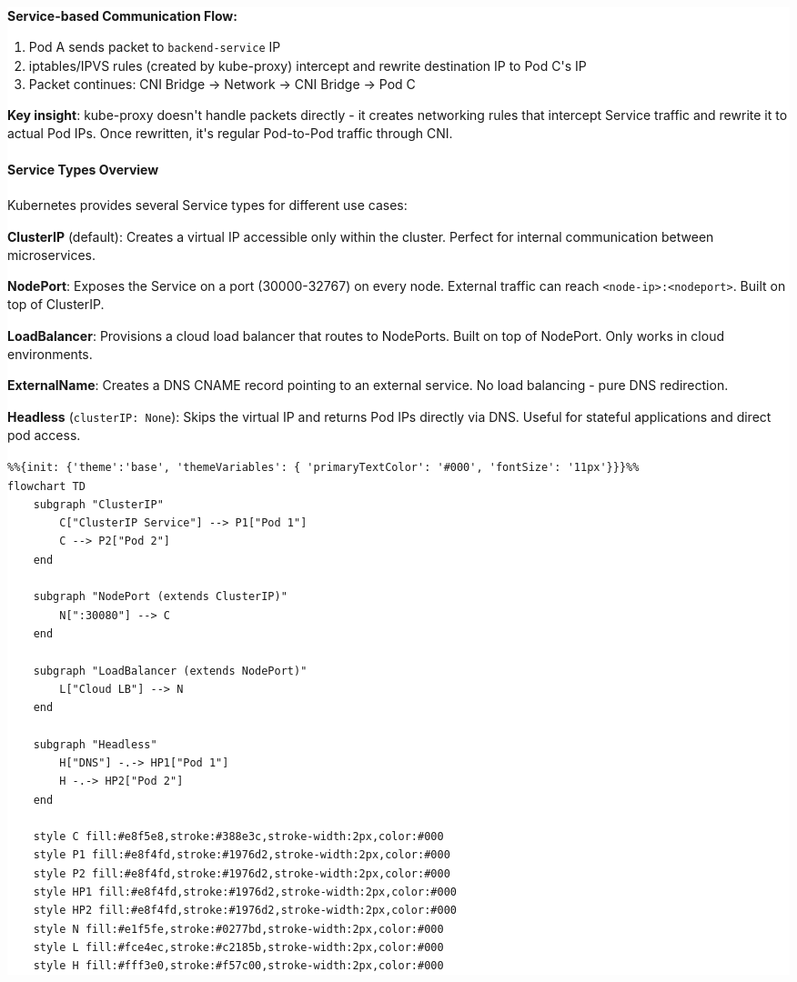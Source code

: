 **Service-based Communication Flow:**
1. Pod A sends packet to `backend-service` IP
2. iptables/IPVS rules (created by kube-proxy) intercept and rewrite destination IP to Pod C's IP
3. Packet continues: CNI Bridge → Network → CNI Bridge → Pod C

**Key insight**: kube-proxy doesn't handle packets directly - it creates networking rules that intercept Service traffic and rewrite it to actual Pod IPs. Once rewritten, it's regular Pod-to-Pod traffic through CNI.

#### Service Types Overview

Kubernetes provides several Service types for different use cases:

**ClusterIP** (default): Creates a virtual IP accessible only within the cluster. Perfect for internal communication between microservices.

**NodePort**: Exposes the Service on a port (30000-32767) on every node. External traffic can reach `<node-ip>:<nodeport>`. Built on top of ClusterIP.

**LoadBalancer**: Provisions a cloud load balancer that routes to NodePorts. Built on top of NodePort. Only works in cloud environments.

**ExternalName**: Creates a DNS CNAME record pointing to an external service. No load balancing - pure DNS redirection.

**Headless** (`clusterIP: None`): Skips the virtual IP and returns Pod IPs directly via DNS. Useful for stateful applications and direct pod access.

```mermaid
%%{init: {'theme':'base', 'themeVariables': { 'primaryTextColor': '#000', 'fontSize': '11px'}}}%%
flowchart TD
    subgraph "ClusterIP"
        C["ClusterIP Service"] --> P1["Pod 1"]
        C --> P2["Pod 2"]
    end
    
    subgraph "NodePort (extends ClusterIP)"
        N[":30080"] --> C
    end
    
    subgraph "LoadBalancer (extends NodePort)"
        L["Cloud LB"] --> N
    end
    
    subgraph "Headless"
        H["DNS"] -.-> HP1["Pod 1"]
        H -.-> HP2["Pod 2"]
    end
    
    style C fill:#e8f5e8,stroke:#388e3c,stroke-width:2px,color:#000
    style P1 fill:#e8f4fd,stroke:#1976d2,stroke-width:2px,color:#000
    style P2 fill:#e8f4fd,stroke:#1976d2,stroke-width:2px,color:#000
    style HP1 fill:#e8f4fd,stroke:#1976d2,stroke-width:2px,color:#000
    style HP2 fill:#e8f4fd,stroke:#1976d2,stroke-width:2px,color:#000
    style N fill:#e1f5fe,stroke:#0277bd,stroke-width:2px,color:#000
    style L fill:#fce4ec,stroke:#c2185b,stroke-width:2px,color:#000
    style H fill:#fff3e0,stroke:#f57c00,stroke-width:2px,color:#000
```
